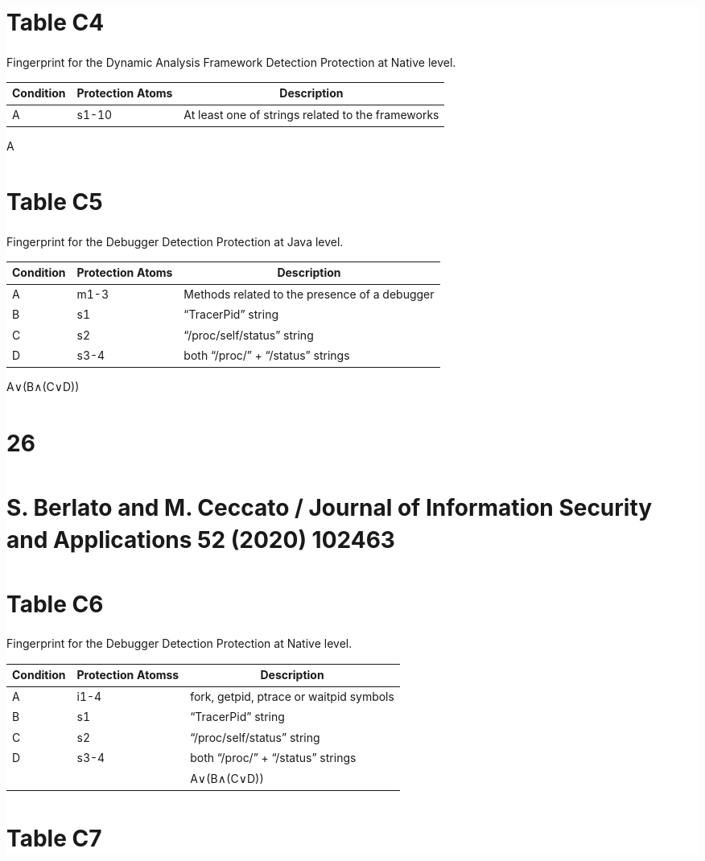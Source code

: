 # Table C4

Fingerprint for the Dynamic Analysis Framework Detection Protection at Native level.

|Condition|Protection Atoms|Description|
|---|---|---|
|A|s1-10|At least one of strings related to the frameworks|

A

# Table C5

Fingerprint for the Debugger Detection Protection at Java level.

|Condition|Protection Atoms|Description|
|---|---|---|
|A|m1-3|Methods related to the presence of a debugger|
|B|s1|“TracerPid” string|
|C|s2|“/proc/self/status” string|
|D|s3-4|both “/proc/” + “/status” strings|

A∨(B∧(C∨D))

# 26

# S. Berlato and M. Ceccato / Journal of Information Security and Applications 52 (2020) 102463

# Table C6

Fingerprint for the Debugger Detection Protection at Native level.

|Condition|Protection Atomss|Description|
|---|---|---|
|A|i1-4|fork, getpid, ptrace or waitpid symbols|
|B|s1|“TracerPid” string|
|C|s2|“/proc/self/status” string|
|D|s3-4|both “/proc/” + “/status” strings|
| | |A∨(B∧(C∨D))|

# Table C7
